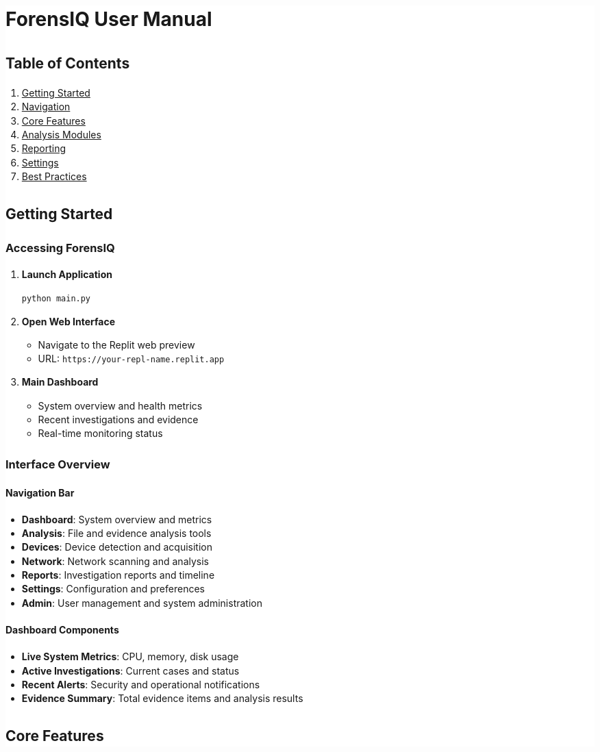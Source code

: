 
# ForensIQ User Manual

## Table of Contents

1. [Getting Started](#getting-started)
2. [Navigation](#navigation)
3. [Core Features](#core-features)
4. [Analysis Modules](#analysis-modules)
5. [Reporting](#reporting)
6. [Settings](#settings)
7. [Best Practices](#best-practices)

## Getting Started

### Accessing ForensIQ

1. **Launch Application**
   ```bash
   python main.py
   ```

2. **Open Web Interface**
   - Navigate to the Replit web preview
   - URL: `https://your-repl-name.replit.app`

3. **Main Dashboard**
   - System overview and health metrics
   - Recent investigations and evidence
   - Real-time monitoring status

### Interface Overview

#### Navigation Bar
- **Dashboard**: System overview and metrics
- **Analysis**: File and evidence analysis tools
- **Devices**: Device detection and acquisition
- **Network**: Network scanning and analysis
- **Reports**: Investigation reports and timeline
- **Settings**: Configuration and preferences
- **Admin**: User management and system administration

#### Dashboard Components
- **Live System Metrics**: CPU, memory, disk usage
- **Active Investigations**: Current cases and status
- **Recent Alerts**: Security and operational notifications
- **Evidence Summary**: Total evidence items and analysis results

## Core Features
